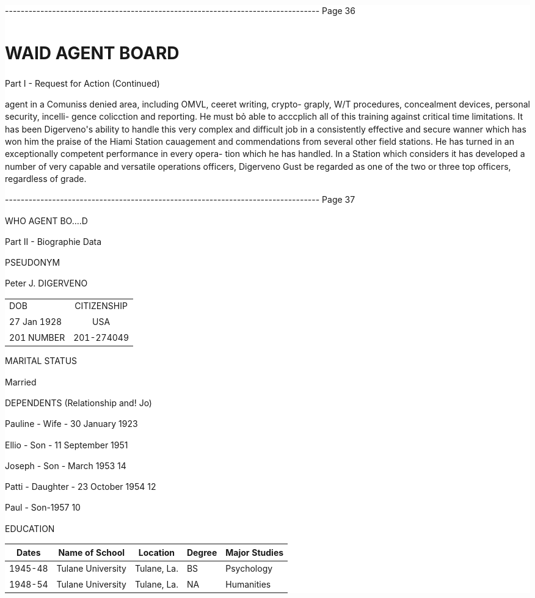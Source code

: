
-------------------------------------------------------------------------------- Page 36

# WAID AGENT BOARD

Part I - Request for Action
(Continued)

agent in a Comuniss denied area, including OMVL, ceeret writing, crypto- graply, W/T procedures, concealment devices, personal security, incelli- gence colicction and reporting. He must bỏ able to acccplich all of this training against critical time limitations. It has been Digerveno's ability to handle this very complex and difficult job in a consistently effective and secure wanner which has won him the praise of the Hiami Station cauagement and commendations from several other field stations. He has turned in an exceptionally competent performance in every opera- tion which he has handled. In a Station which considers it has developed a number of very capable and versatile operations officers, Digerveno Gust be regarded as one of the two or three top officers, regardless of grade.


-------------------------------------------------------------------------------- Page 37

WHO AGENT BO....D

Part II - Biographie Data

PSEUDONYM

Peter J. DIGERVENO

|             |             |
| ----------- | :---------: |
| DOB         | CITIZENSHIP |
| 27 Jan 1928 |     USA     |
| 201 NUMBER  | 201-274049  |

MARITAL STATUS

Married

DEPENDENTS (Relationship and! Jo)

Pauline - Wife - 30 January 1923

Ellio - Son - 11 September 1951

Joseph - Son - March 1953 14

Patti - Daughter - 23 October 1954 12

Paul - Son-1957 10

EDUCATION

| Dates   | Name of School    | Location    | Degree | Major Studies |
| ------- | ----------------- | ----------- | ------ | ------------- |
| 1945-48 | Tulane University | Tulane, La. | BS     | Psychology    |
| 1948-54 | Tulane University | Tulane, La. | NA     | Humanities    |
